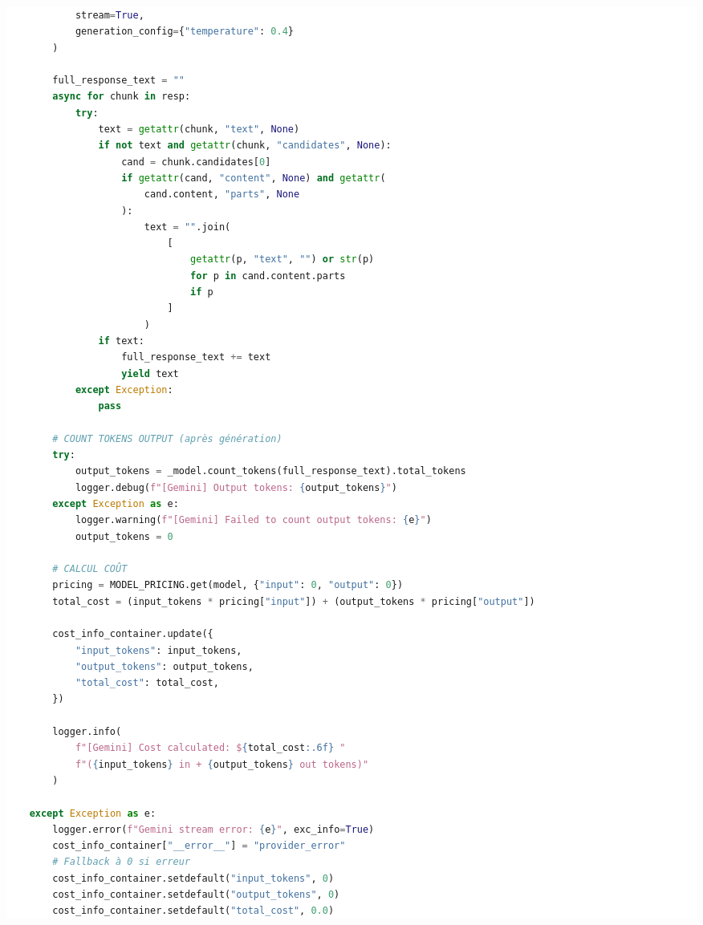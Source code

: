 ```python
            stream=True,
            generation_config={"temperature": 0.4}
        )

        full_response_text = ""
        async for chunk in resp:
            try:
                text = getattr(chunk, "text", None)
                if not text and getattr(chunk, "candidates", None):
                    cand = chunk.candidates[0]
                    if getattr(cand, "content", None) and getattr(
                        cand.content, "parts", None
                    ):
                        text = "".join(
                            [
                                getattr(p, "text", "") or str(p)
                                for p in cand.content.parts
                                if p
                            ]
                        )
                if text:
                    full_response_text += text
                    yield text
            except Exception:
                pass

        # COUNT TOKENS OUTPUT (après génération)
        try:
            output_tokens = _model.count_tokens(full_response_text).total_tokens
            logger.debug(f"[Gemini] Output tokens: {output_tokens}")
        except Exception as e:
            logger.warning(f"[Gemini] Failed to count output tokens: {e}")
            output_tokens = 0

        # CALCUL COÛT
        pricing = MODEL_PRICING.get(model, {"input": 0, "output": 0})
        total_cost = (input_tokens * pricing["input"]) + (output_tokens * pricing["output"])

        cost_info_container.update({
            "input_tokens": input_tokens,
            "output_tokens": output_tokens,
            "total_cost": total_cost,
        })

        logger.info(
            f"[Gemini] Cost calculated: ${total_cost:.6f} "
            f"({input_tokens} in + {output_tokens} out tokens)"
        )

    except Exception as e:
        logger.error(f"Gemini stream error: {e}", exc_info=True)
        cost_info_container["__error__"] = "provider_error"
        # Fallback à 0 si erreur
        cost_info_container.setdefault("input_tokens", 0)
        cost_info_container.setdefault("output_tokens", 0)
        cost_info_container.setdefault("total_cost", 0.0)
```
